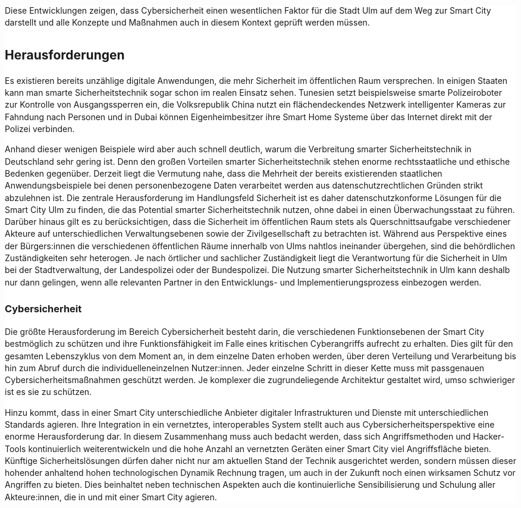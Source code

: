 Diese Entwicklungen zeigen, dass Cybersicherheit einen wesentlichen Faktor für die Stadt Ulm auf dem Weg zur Smart City darstellt und alle Konzepte und Maßnahmen auch in diesem Kontext geprüft werden müssen.



## Herausforderungen

Es existieren bereits unzählige digitale Anwendungen, die mehr Sicherheit im öffentlichen Raum versprechen. In einigen Staaten kann man smarte Sicherheitstechnik sogar schon im realen Einsatz sehen. Tunesien setzt beispielsweise smarte Polizeiroboter zur Kontrolle von Ausgangssperren ein, die Volksrepublik China nutzt ein flächendeckendes Netzwerk intelligenter Kameras zur Fahndung nach Personen und in Dubai können Eigenheimbesitzer ihre Smart Home Systeme über das Internet direkt mit der Polizei verbinden.

Anhand dieser wenigen Beispiele wird aber auch schnell deutlich, warum die Verbreitung smarter Sicherheitstechnik in Deutschland sehr gering ist. Denn den großen Vorteilen smarter Sicherheitstechnik stehen enorme rechtsstaatliche und ethische Bedenken gegenüber. Derzeit liegt die Vermutung nahe, dass die Mehrheit der bereits existierenden staatlichen Anwendungsbeispiele bei denen personenbezogene Daten verarbeitet werden aus datenschutzrechtlichen Gründen strikt abzulehnen ist. Die zentrale Herausforderung im Handlungsfeld Sicherheit ist es daher datenschutzkonforme Lösungen für die Smart City Ulm zu finden, die das Potential smarter Sicherheitstechnik nutzen, ohne dabei in einen Überwachungsstaat zu führen.
Darüber hinaus gilt es zu berücksichtigen, dass die Sicherheit im öffentlichen Raum stets als Querschnittsaufgabe verschiedener Akteure auf unterschiedlichen Verwaltungsebenen sowie der Zivilgesellschaft zu betrachten ist. Während aus Perspektive eines der Bürgers:innen die verschiedenen öffentlichen Räume innerhalb von Ulms nahtlos ineinander übergehen, sind die behördlichen Zuständigkeiten sehr heterogen. Je nach örtlicher und sachlicher Zuständigkeit liegt die Verantwortung für die Sicherheit in Ulm bei der Stadtverwaltung, der Landespolizei oder der Bundespolizei. Die Nutzung smarter Sicherheitstechnik in Ulm kann deshalb nur dann gelingen, wenn alle relevanten Partner in den Entwicklungs- und Implementierungsprozess einbezogen werden.

### Cybersicherheit

Die größte Herausforderung im Bereich Cybersicherheit besteht darin, die verschiedenen Funktionsebenen der Smart City bestmöglich zu schützen und ihre Funktionsfähigkeit im Falle eines kritischen Cyberangriffs aufrecht zu erhalten. Dies gilt für den gesamten Lebenszyklus von dem Moment an, in dem einzelne Daten erhoben werden, über deren Verteilung und Verarbeitung bis hin zum Abruf durch die individuelleneinzelnen Nutzer:innen. Jeder einzelne Schritt in dieser Kette muss mit passgenauen Cybersicherheitsmaßnahmen geschützt werden. Je komplexer die zugrundeliegende Architektur gestaltet wird, umso schwieriger ist es sie zu schützen.

Hinzu kommt, dass in einer Smart City unterschiedliche Anbieter digitaler Infrastrukturen und Dienste mit unterschiedlichen Standards agieren. Ihre Integration in ein vernetztes, interoperables System stellt auch aus Cybersicherheitsperspektive eine enorme Herausforderung dar. In diesem Zusammenhang muss auch bedacht werden, dass sich Angriffsmethoden und Hacker-Tools kontinuierlich weiterentwickeln und die hohe Anzahl an vernetzten Geräten einer Smart City viel Angriffsfläche bieten. Künftige Sicherheitslösungen dürfen daher nicht nur am aktuellen Stand der Technik ausgerichtet werden, sondern müssen dieser hohender anhaltend hohen technologischen Dynamik Rechnung tragen, um auch in der Zukunft noch einen wirksamen Schutz vor Angriffen zu bieten. Dies beinhaltet neben technischen Aspekten auch die kontinuierliche Sensibilisierung und Schulung aller Akteure:innen, die in und mit einer Smart City agieren.
